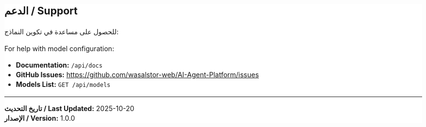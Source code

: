 
## الدعم / Support

للحصول على مساعدة في تكوين النماذج:

For help with model configuration:

- **Documentation:** `/api/docs`
- **GitHub Issues:** https://github.com/wasalstor-web/AI-Agent-Platform/issues
- **Models List:** `GET /api/models`

---

**تاريخ التحديث / Last Updated:** 2025-10-20  
**الإصدار / Version:** 1.0.0
